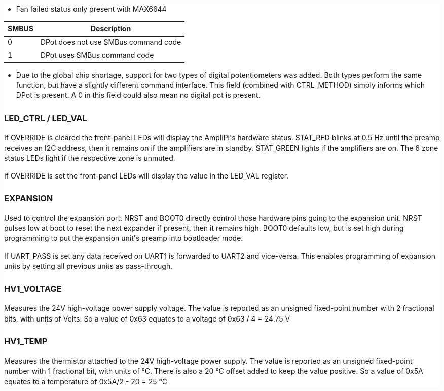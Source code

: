 * Fan failed status only present with MAX6644

| SMBUS | Description                          |
| ----- | ------------------------------------ |
| 0     | DPot does not use SMBus command code |
| 1     | DPot uses SMBus command code         |

* Due to the global chip shortage, support for two types of digital
  potentiometers was added. Both types perform the same function,
  but have a slightly different command interface.
  This field (combined with CTRL_METHOD) simply informs which DPot is present.
  A 0 in this field could also mean no digital pot is present.

### LED_CTRL / LED_VAL

If OVERRIDE is cleared the front-panel LEDs will display the AmpliPi's
hardware status.
STAT_RED blinks at 0.5 Hz until the preamp receives an I2C address,
then it remains on if the amplifiers are in standby.
STAT_GREEN lights if the amplifiers are on.
The 6 zone status LEDs light if the respective zone is unmuted.

If OVERRIDE is set the front-panel LEDs will display the value in the LED_VAL
register.

### EXPANSION

Used to control the expansion port.
NRST and BOOT0 directly control those hardware pins going to the expansion unit.
NRST pulses low at boot to reset the next expander if present,
then it remains high.
BOOT0 defaults low, but is set high during programming to put the
expansion unit's preamp into bootloader mode.

If UART_PASS is set any data received on UART1 is forwarded to UART2 and vice-versa.
This enables programming of expansion units by setting all previous units
as pass-through.

### HV1_VOLTAGE

Measures the 24V high-voltage power supply voltage.
The value is reported as an unsigned fixed-point number with 2 fractional bits,
with units of Volts.
So a value of 0x63 equates to a voltage of 0x63 / 4 = 24.75 V

### HV1_TEMP

Measures the thermistor attached to the 24V high-voltage power supply.
The value is reported as an unsigned fixed-point number with 1 fractional bit,
with units of &deg;C.
There is also a 20 &deg;C offset added to keep the value positive.
So a value of 0x5A equates to a temperature of 0x5A/2 - 20 = 25 &deg;C
